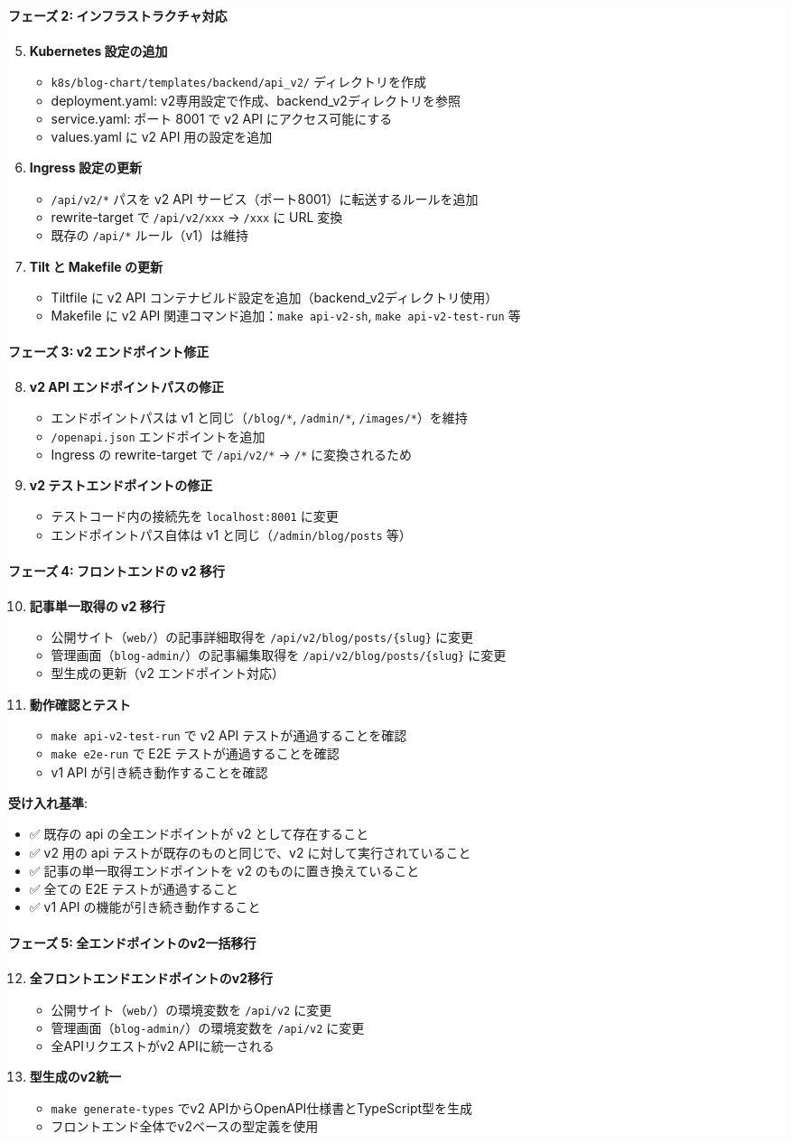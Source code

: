 #### フェーズ 2: インフラストラクチャ対応

5. **Kubernetes 設定の追加**
   - `k8s/blog-chart/templates/backend/api_v2/` ディレクトリを作成
   - deployment.yaml: v2専用設定で作成、backend_v2ディレクトリを参照
   - service.yaml: ポート 8001 で v2 API にアクセス可能にする
   - values.yaml に v2 API 用の設定を追加

6. **Ingress 設定の更新**
   - `/api/v2/*` パスを v2 API サービス（ポート8001）に転送するルールを追加
   - rewrite-target で `/api/v2/xxx` → `/xxx` に URL 変換
   - 既存の `/api/*` ルール（v1）は維持

7. **Tilt と Makefile の更新**
   - Tiltfile に v2 API コンテナビルド設定を追加（backend_v2ディレクトリ使用）
   - Makefile に v2 API 関連コマンド追加：`make api-v2-sh`, `make api-v2-test-run` 等

#### フェーズ 3: v2 エンドポイント修正

8. **v2 API エンドポイントパスの修正**
   - エンドポイントパスは v1 と同じ（`/blog/*`, `/admin/*`, `/images/*`）を維持
   - `/openapi.json` エンドポイントを追加
   - Ingress の rewrite-target で `/api/v2/*` → `/*` に変換されるため

9. **v2 テストエンドポイントの修正**
   - テストコード内の接続先を `localhost:8001` に変更
   - エンドポイントパス自体は v1 と同じ（`/admin/blog/posts` 等）

#### フェーズ 4: フロントエンドの v2 移行

10. **記事単一取得の v2 移行**
    - 公開サイト（`web/`）の記事詳細取得を `/api/v2/blog/posts/{slug}` に変更
    - 管理画面（`blog-admin/`）の記事編集取得を `/api/v2/blog/posts/{slug}` に変更
    - 型生成の更新（v2 エンドポイント対応）

11. **動作確認とテスト**
    - `make api-v2-test-run` で v2 API テストが通過することを確認
    - `make e2e-run` で E2E テストが通過することを確認
    - v1 API が引き続き動作することを確認

**受け入れ基準**:

- ✅ 既存の api の全エンドポイントが v2 として存在すること
- ✅ v2 用の api テストが既存のものと同じで、v2 に対して実行されていること
- ✅ 記事の単一取得エンドポイントを v2 のものに置き換えていること
- ✅ 全ての E2E テストが通過すること
- ✅ v1 API の機能が引き続き動作すること

#### フェーズ 5: 全エンドポイントのv2一括移行

12. **全フロントエンドエンドポイントのv2移行**
    - 公開サイト（`web/`）の環境変数を `/api/v2` に変更
    - 管理画面（`blog-admin/`）の環境変数を `/api/v2` に変更
    - 全APIリクエストがv2 APIに統一される

13. **型生成のv2統一**
    - `make generate-types` でv2 APIからOpenAPI仕様書とTypeScript型を生成
    - フロントエンド全体でv2ベースの型定義を使用
